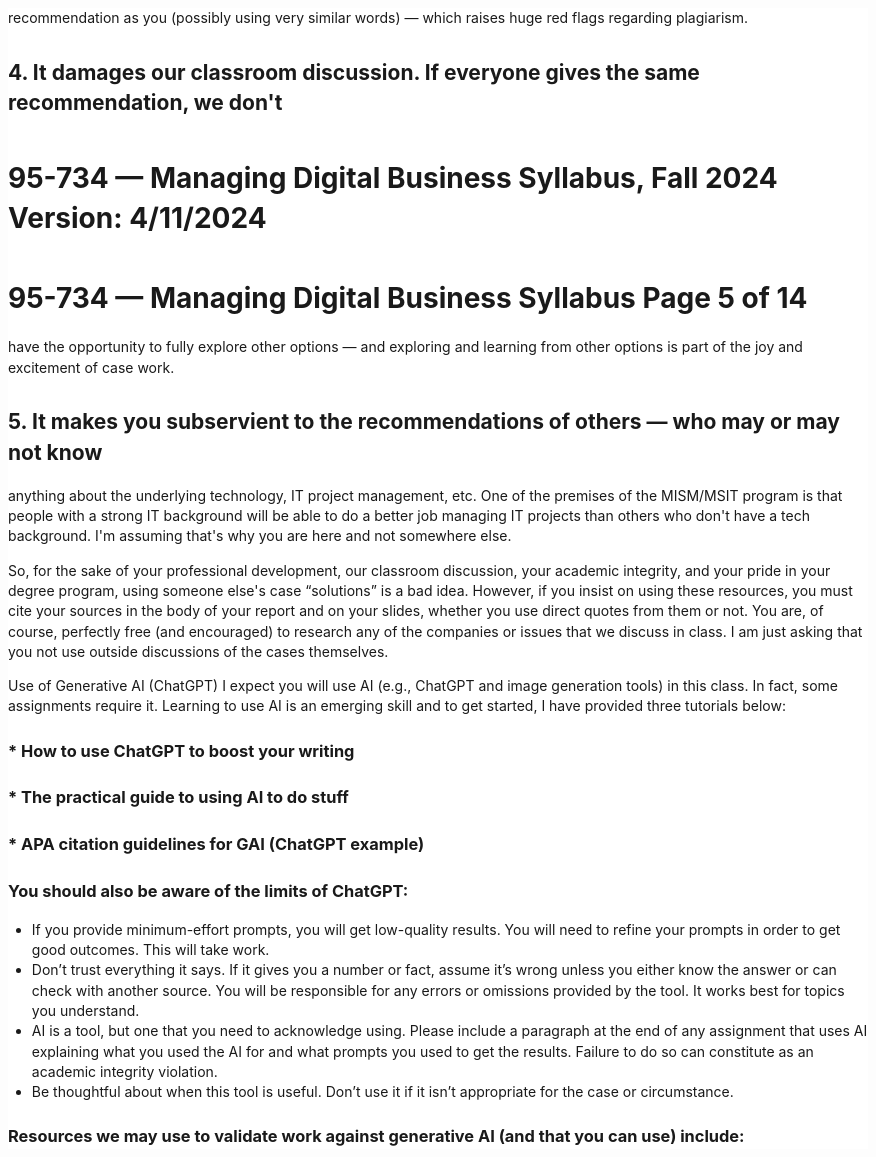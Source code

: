 recommendation as you (possibly using very similar words) — which raises huge red flags
regarding plagiarism.
## 4. It damages our classroom discussion. If everyone gives the same recommendation, we don't

# 95-734 — Managing Digital Business Syllabus, Fall 2024 Version: 4/11/2024

# 95-734 — Managing Digital Business Syllabus Page 5 of 14

have the opportunity to fully explore other options — and exploring and learning from other
options is part of the joy and excitement of case work.
## 5. It makes you subservient to the recommendations of others — who may or may not know

anything about the underlying technology, IT project management, etc. One of the premises of
the MISM/MSIT program is that people with a strong IT background will be able to do a better
job managing IT projects than others who don't have a tech background. I'm assuming that's why
you are here and not somewhere else.

So, for the sake of your professional development, our classroom discussion, your academic
integrity, and your pride in your degree program, using someone else's case “solutions” is a bad
idea. However, if you insist on using these resources, you must cite your sources in the body of
your report and on your slides, whether you use direct quotes from them or not. You are, of
course, perfectly free (and encouraged) to research any of the companies or issues that we
discuss in class. I am just asking that you not use outside discussions of the cases themselves.

Use of Generative AI (ChatGPT)
I expect you will use AI (e.g., ChatGPT and image generation tools) in this class. In fact, some
assignments require it. Learning to use AI is an emerging skill and to get started, I have provided
three tutorials below:
### *  How to use ChatGPT to boost your writing

### *  The practical guide to using AI to do stuff

### *  APA citation guidelines for GAI (ChatGPT example)

### You should also be aware of the limits of ChatGPT:

*  If you provide minimum-effort prompts, you will get low-quality results. You will
need to refine your prompts in order to get good outcomes. This will take work.
*  Don’t trust everything it says. If it gives you a number or fact, assume it’s wrong unless
you either know the answer or can check with another source. You will be responsible for
any errors or omissions provided by the tool. It works best for topics you understand.
*  AI is a tool, but one that you need to acknowledge using. Please include a paragraph at
the end of any assignment that uses AI explaining what you used the AI for and what
prompts you used to get the results. Failure to do so can constitute as an academic
integrity violation.
*  Be thoughtful about when this tool is useful. Don’t use it if it isn’t appropriate for the
case or circumstance.
### Resources we may use to validate work against generative AI (and that you can use) include:

